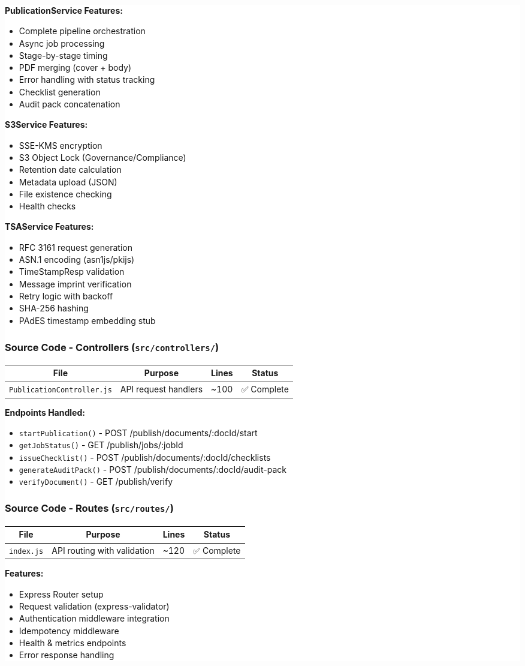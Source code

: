 **PublicationService Features:**
- Complete pipeline orchestration
- Async job processing
- Stage-by-stage timing
- PDF merging (cover + body)
- Error handling with status tracking
- Checklist generation
- Audit pack concatenation

**S3Service Features:**
- SSE-KMS encryption
- S3 Object Lock (Governance/Compliance)
- Retention date calculation
- Metadata upload (JSON)
- File existence checking
- Health checks

**TSAService Features:**
- RFC 3161 request generation
- ASN.1 encoding (asn1js/pkijs)
- TimeStampResp validation
- Message imprint verification
- Retry logic with backoff
- SHA-256 hashing
- PAdES timestamp embedding stub

### **Source Code - Controllers** (`src/controllers/`)

| File | Purpose | Lines | Status |
|------|---------|-------|--------|
| `PublicationController.js` | API request handlers | ~100 | ✅ Complete |

**Endpoints Handled:**
- `startPublication()` - POST /publish/documents/:docId/start
- `getJobStatus()` - GET /publish/jobs/:jobId
- `issueChecklist()` - POST /publish/documents/:docId/checklists
- `generateAuditPack()` - POST /publish/documents/:docId/audit-pack
- `verifyDocument()` - GET /publish/verify

### **Source Code - Routes** (`src/routes/`)

| File | Purpose | Lines | Status |
|------|---------|-------|--------|
| `index.js` | API routing with validation | ~120 | ✅ Complete |

**Features:**
- Express Router setup
- Request validation (express-validator)
- Authentication middleware integration
- Idempotency middleware
- Health & metrics endpoints
- Error response handling
